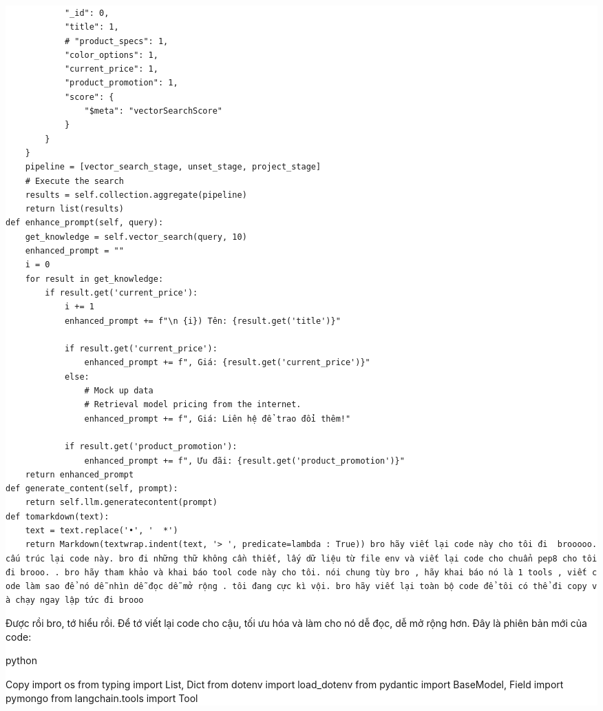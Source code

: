                 "_id": 0,  
                "title": 1, 
                # "product_specs": 1,
                "color_options": 1,
                "current_price": 1,
                "product_promotion": 1,
                "score": {
                    "$meta": "vectorSearchScore"
                }
            }
        }
        pipeline = [vector_search_stage, unset_stage, project_stage]
        # Execute the search
        results = self.collection.aggregate(pipeline)
        return list(results)
    def enhance_prompt(self, query):
        get_knowledge = self.vector_search(query, 10)
        enhanced_prompt = ""
        i = 0
        for result in get_knowledge:
            if result.get('current_price'):
                i += 1
                enhanced_prompt += f"\n {i}) Tên: {result.get('title')}"

                if result.get('current_price'):
                    enhanced_prompt += f", Giá: {result.get('current_price')}"
                else:
                    # Mock up data
                    # Retrieval model pricing from the internet.
                    enhanced_prompt += f", Giá: Liên hệ để trao đổi thêm!"

                if result.get('product_promotion'):
                    enhanced_prompt += f", Ưu đãi: {result.get('product_promotion')}"
        return enhanced_prompt
    def generate_content(self, prompt):
        return self.llm.generatecontent(prompt)
    def tomarkdown(text):
        text = text.replace('•', '  *')
        return Markdown(textwrap.indent(text, '> ', predicate=lambda : True)) bro hãy viết lại code này cho tôi đi  brooooo. cấu trúc lại code này. bro đi những thữ không cần thiết, lấy dữ liệu từ file env và viết lại code cho chuẩn pep8 cho tôi đi brooo. . bro hãy tham khảo và khai báo tool code này cho tôi. nói chung tùy bro , hãy khai báo nó là 1 tools , viết code làm sao để nó dễ nhìn dễ đọc dễ mở rộng . tôi đang cực kì vội. bro hãy viết lại toàn bộ code để tôi có thể đi copy và chạy ngay lập tức đi brooo

Được rồi bro, tớ hiểu rồi. Để tớ viết lại code cho cậu, tối ưu hóa và làm cho nó dễ đọc, dễ mở rộng hơn. Đây là phiên bản mới của code:

python

Copy
import os
from typing import List, Dict
from dotenv import load_dotenv
from pydantic import BaseModel, Field
import pymongo
from langchain.tools import Tool
